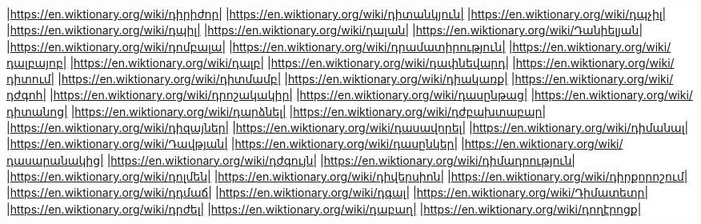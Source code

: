 |https://en.wiktionary.org/wiki/դիրիժոր|
|https://en.wiktionary.org/wiki/դիտանկյուն|
|https://en.wiktionary.org/wiki/դպչիլ|
|https://en.wiktionary.org/wiki/դպիլ|
|https://en.wiktionary.org/wiki/դալան|
|https://en.wiktionary.org/wiki/Դանիելյան|
|https://en.wiktionary.org/wiki/դոմբալա|
|https://en.wiktionary.org/wiki/դրամատիրություն|
|https://en.wiktionary.org/wiki/դալբայոբ|
|https://en.wiktionary.org/wiki/դալբ|
|https://en.wiktionary.org/wiki/դափնեվարդ|
|https://en.wiktionary.org/wiki/դիտում|
|https://en.wiktionary.org/wiki/դիտմամբ|
|https://en.wiktionary.org/wiki/դիակառք|
|https://en.wiktionary.org/wiki/դժգոհ|
|https://en.wiktionary.org/wiki/դրոշակակիր|
|https://en.wiktionary.org/wiki/դասընթաց|
|https://en.wiktionary.org/wiki/դիտանոց|
|https://en.wiktionary.org/wiki/դարձնել|
|https://en.wiktionary.org/wiki/դժբախտաբար|
|https://en.wiktionary.org/wiki/դիզայներ|
|https://en.wiktionary.org/wiki/դասավորել|
|https://en.wiktionary.org/wiki/դիմանալ|
|https://en.wiktionary.org/wiki/Դավթյան|
|https://en.wiktionary.org/wiki/դասընկեր|
|https://en.wiktionary.org/wiki/դասարանակից|
|https://en.wiktionary.org/wiki/դժգույն|
|https://en.wiktionary.org/wiki/դիմադրություն|
|https://en.wiktionary.org/wiki/դոլմեն|
|https://en.wiktionary.org/wiki/դիվերսիոն|
|https://en.wiktionary.org/wiki/դիրքորոշում|
|https://en.wiktionary.org/wiki/դդմաճ|
|https://en.wiktionary.org/wiki/դգալ|
|https://en.wiktionary.org/wiki/Դիմատետր|
|https://en.wiktionary.org/wiki/դրժել|
|https://en.wiktionary.org/wiki/դաբաղ|
|https://en.wiktionary.org/wiki/դողէրոցք|